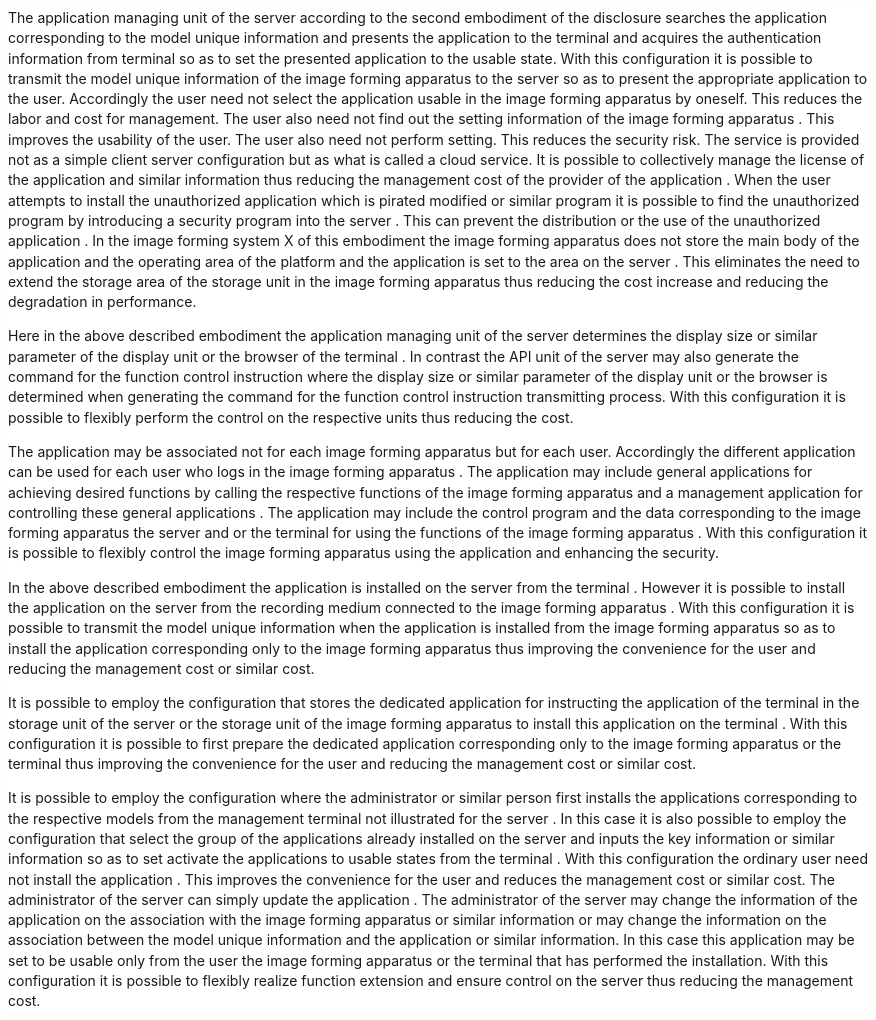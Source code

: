 The application managing unit of the server according to the second embodiment of the disclosure searches the application corresponding to the model unique information and presents the application to the terminal and acquires the authentication information from terminal so as to set the presented application to the usable state. With this configuration it is possible to transmit the model unique information of the image forming apparatus to the server so as to present the appropriate application to the user. Accordingly the user need not select the application usable in the image forming apparatus by oneself. This reduces the labor and cost for management. The user also need not find out the setting information of the image forming apparatus . This improves the usability of the user. The user also need not perform setting. This reduces the security risk. The service is provided not as a simple client server configuration but as what is called a cloud service. It is possible to collectively manage the license of the application and similar information thus reducing the management cost of the provider of the application . When the user attempts to install the unauthorized application which is pirated modified or similar program it is possible to find the unauthorized program by introducing a security program into the server . This can prevent the distribution or the use of the unauthorized application . In the image forming system X of this embodiment the image forming apparatus does not store the main body of the application and the operating area of the platform and the application is set to the area on the server . This eliminates the need to extend the storage area of the storage unit in the image forming apparatus thus reducing the cost increase and reducing the degradation in performance.

Here in the above described embodiment the application managing unit of the server determines the display size or similar parameter of the display unit or the browser of the terminal . In contrast the API unit of the server may also generate the command for the function control instruction where the display size or similar parameter of the display unit or the browser is determined when generating the command for the function control instruction transmitting process. With this configuration it is possible to flexibly perform the control on the respective units thus reducing the cost.

The application may be associated not for each image forming apparatus but for each user. Accordingly the different application can be used for each user who logs in the image forming apparatus . The application may include general applications for achieving desired functions by calling the respective functions of the image forming apparatus and a management application for controlling these general applications . The application may include the control program and the data corresponding to the image forming apparatus the server and or the terminal for using the functions of the image forming apparatus . With this configuration it is possible to flexibly control the image forming apparatus using the application and enhancing the security.

In the above described embodiment the application is installed on the server from the terminal . However it is possible to install the application on the server from the recording medium connected to the image forming apparatus . With this configuration it is possible to transmit the model unique information when the application is installed from the image forming apparatus so as to install the application corresponding only to the image forming apparatus thus improving the convenience for the user and reducing the management cost or similar cost.

It is possible to employ the configuration that stores the dedicated application for instructing the application of the terminal in the storage unit of the server or the storage unit of the image forming apparatus to install this application on the terminal . With this configuration it is possible to first prepare the dedicated application corresponding only to the image forming apparatus or the terminal thus improving the convenience for the user and reducing the management cost or similar cost.

It is possible to employ the configuration where the administrator or similar person first installs the applications corresponding to the respective models from the management terminal not illustrated for the server . In this case it is also possible to employ the configuration that select the group of the applications already installed on the server and inputs the key information or similar information so as to set activate the applications to usable states from the terminal . With this configuration the ordinary user need not install the application . This improves the convenience for the user and reduces the management cost or similar cost. The administrator of the server can simply update the application . The administrator of the server may change the information of the application on the association with the image forming apparatus or similar information or may change the information on the association between the model unique information and the application or similar information. In this case this application may be set to be usable only from the user the image forming apparatus or the terminal that has performed the installation. With this configuration it is possible to flexibly realize function extension and ensure control on the server thus reducing the management cost.
